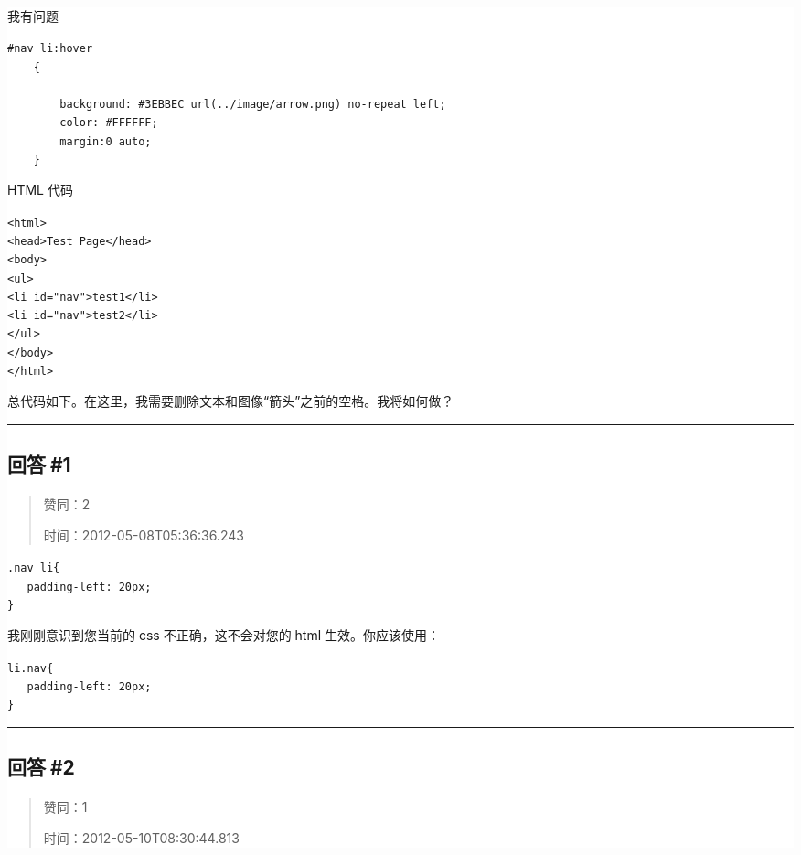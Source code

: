 我有问题

```
#nav li:hover
    {   

        background: #3EBBEC url(../image/arrow.png) no-repeat left; 
        color: #FFFFFF;
        margin:0 auto;
    } 
```

HTML 代码

```
<html>
<head>Test Page</head>
<body>
<ul>
<li id="nav">test1</li>
<li id="nav">test2</li>
</ul>
</body>
</html> 
```

总代码如下。在这里，我需要删除文本和图像“箭头”之前的空格。我将如何做？

* * *

## 回答 #1

> 赞同：2
> 
> 时间：2012-05-08T05:36:36.243

```
.nav li{
   padding-left: 20px;
} 
```

我刚刚意识到您当前的 css 不正确，这不会对您的 html 生效。你应该使用：

```
li.nav{
   padding-left: 20px;
} 
```

* * *

## 回答 #2

> 赞同：1
> 
> 时间：2012-05-10T08:30:44.813
